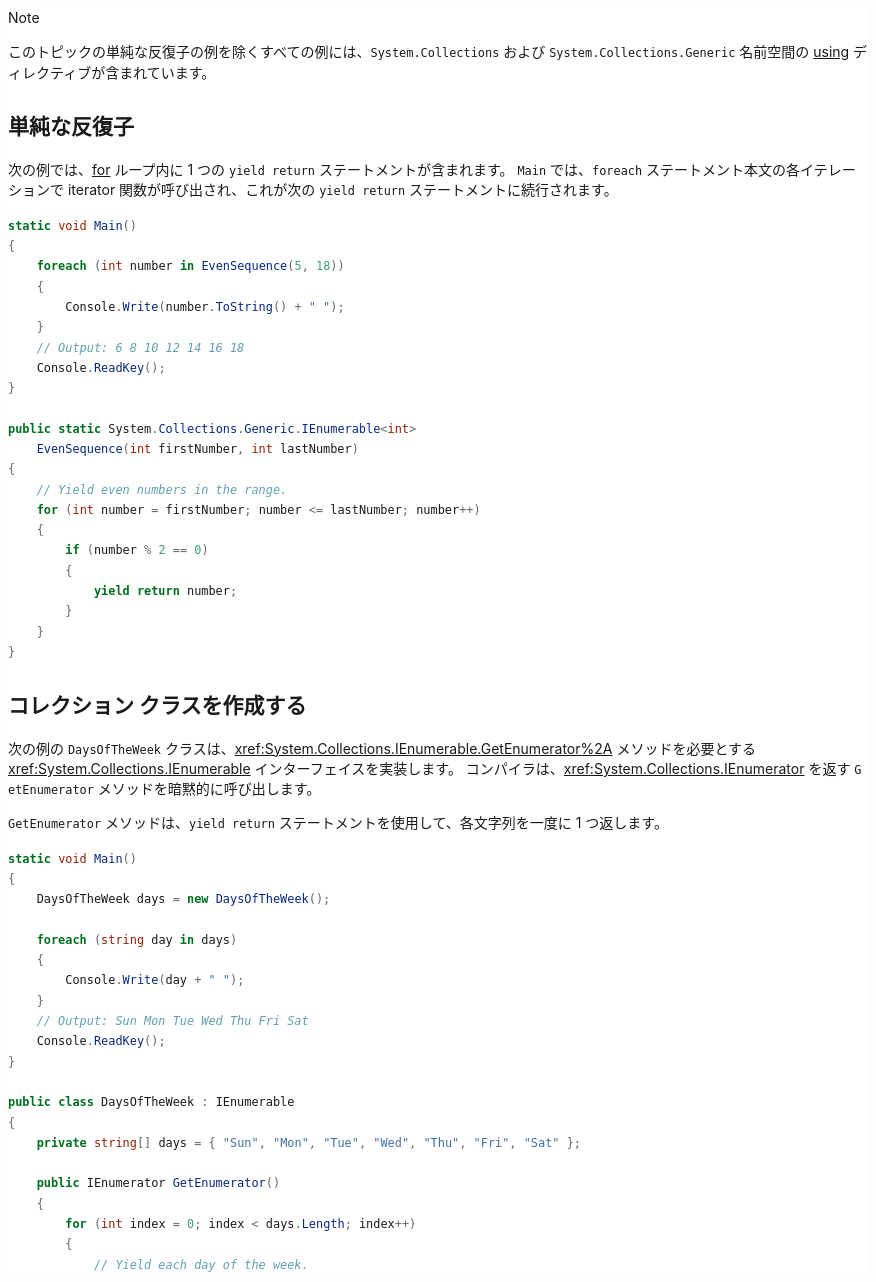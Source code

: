 > [!NOTE]
> このトピックの単純な反復子の例を除くすべての例には、`System.Collections` および `System.Collections.Generic` 名前空間の [using](../../../csharp/language-reference/keywords/using-directive.md) ディレクティブが含まれています。

## <a name="simple-iterator"></a>単純な反復子

次の例では、[for](../../../csharp/language-reference/keywords/for.md) ループ内に 1 つの `yield return` ステートメントが含まれます。 `Main` では、`foreach` ステートメント本文の各イテレーションで iterator 関数が呼び出され、これが次の `yield return` ステートメントに続行されます。

```csharp
static void Main()
{
    foreach (int number in EvenSequence(5, 18))
    {
        Console.Write(number.ToString() + " ");
    }
    // Output: 6 8 10 12 14 16 18
    Console.ReadKey();
}

public static System.Collections.Generic.IEnumerable<int>
    EvenSequence(int firstNumber, int lastNumber)
{
    // Yield even numbers in the range.
    for (int number = firstNumber; number <= lastNumber; number++)
    {
        if (number % 2 == 0)
        {
            yield return number;
        }
    }
}
```

## <a name="creating-a-collection-class"></a>コレクション クラスを作成する

次の例の `DaysOfTheWeek` クラスは、<xref:System.Collections.IEnumerable.GetEnumerator%2A> メソッドを必要とする <xref:System.Collections.IEnumerable> インターフェイスを実装します。 コンパイラは、<xref:System.Collections.IEnumerator> を返す `GetEnumerator` メソッドを暗黙的に呼び出します。

`GetEnumerator` メソッドは、`yield return` ステートメントを使用して、各文字列を一度に 1 つ返します。

```csharp
static void Main()
{
    DaysOfTheWeek days = new DaysOfTheWeek();

    foreach (string day in days)
    {
        Console.Write(day + " ");
    }
    // Output: Sun Mon Tue Wed Thu Fri Sat
    Console.ReadKey();
}

public class DaysOfTheWeek : IEnumerable
{
    private string[] days = { "Sun", "Mon", "Tue", "Wed", "Thu", "Fri", "Sat" };

    public IEnumerator GetEnumerator()
    {
        for (int index = 0; index < days.Length; index++)
        {
            // Yield each day of the week.
```